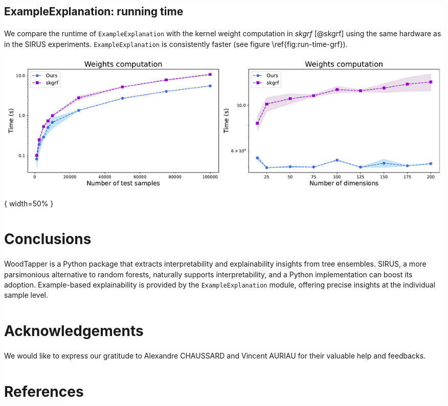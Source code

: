 
## ExampleExplanation: running time
We compare the runtime of $\texttt{ExampleExplanation}$ with the kernel weight computation in $\textit{skgrf}$ [@skgrf] using the same hardware as in the SIRUS experiments. $\texttt{ExampleExplanation}$ is consistently faster (see figure \ref{fig:run-time-grf}).
![Running time for simulated data using weights extraction.\label{fig:run-time-grf}](images/run-time-grf-dim-log.pdf){ width=50% }

# Conclusions
WoodTapper is a Python package that extracts interpretability and explainability insights from tree ensembles. SIRUS, a more parsimonious alternative to random forests, naturally supports interpretability, and a Python implementation can boost its adoption. Example-based explainability is provided by the $\texttt{ExampleExplanation}$ module, offering precise insights at the individual sample level.

# Acknowledgements

We would like to express our gratitude to Alexandre CHAUSSARD and Vincent AURIAU for their valuable help and feedbacks.

# References


